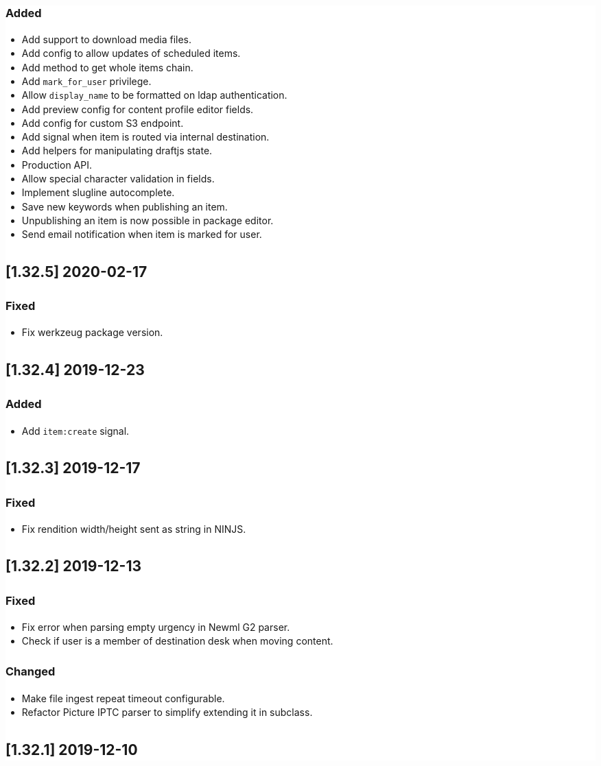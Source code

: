 ### Added

- Add support to download media files.
- Add config to allow updates of scheduled items.
- Add method to get whole items chain.
- Add `mark_for_user` privilege.
- Allow `display_name` to be formatted on ldap authentication.
- Add preview config for content profile editor fields.
- Add config for custom S3 endpoint.
- Add signal when item is routed via internal destination.
- Add helpers for manipulating draftjs state.
- Production API.
- Allow special character validation in fields.
- Implement slugline autocomplete.
- Save new keywords when publishing an item.
- Unpublishing an item is now possible in package editor.
- Send email notification when item is marked for user.

## [1.32.5] 2020-02-17

### Fixed

- Fix werkzeug package version.

## [1.32.4] 2019-12-23

### Added

- Add `item:create` signal.

## [1.32.3] 2019-12-17

### Fixed

- Fix rendition width/height sent as string in NINJS.

## [1.32.2] 2019-12-13

### Fixed

- Fix error when parsing empty urgency in Newml G2 parser.
- Check if user is a member of destination desk when moving content.

### Changed

- Make file ingest repeat timeout configurable.
- Refactor Picture IPTC parser to simplify extending it in subclass.

## [1.32.1] 2019-12-10
